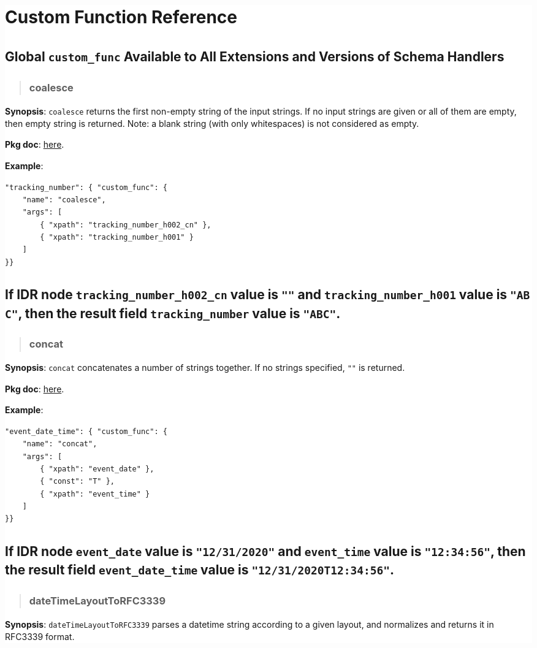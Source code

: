 # Custom Function Reference

## Global `custom_func` Available to All Extensions and Versions of Schema Handlers

> ### coalesce

**Synopsis**: `coalesce` returns the first non-empty string of the input strings. If no input
strings are given or all of them are empty, then empty string is returned. Note: a blank
string (with only whitespaces) is not considered as empty.

**Pkg doc**: [here](https://pkg.go.dev/github.com/jf-tech/omniparser/customfuncs#Coalesce).

**Example**:
```
"tracking_number": { "custom_func": {
    "name": "coalesce",
    "args": [
        { "xpath": "tracking_number_h002_cn" },
        { "xpath": "tracking_number_h001" }
    ]
}}
```
If IDR node `tracking_number_h002_cn` value is `""` and `tracking_number_h001` value is `"ABC"`,
then the result field `tracking_number` value is `"ABC"`.
---

> ### concat

**Synopsis**: `concat` concatenates a number of strings together. If no strings specified, `""` is
returned.

**Pkg doc**: [here](https://pkg.go.dev/github.com/jf-tech/omniparser/customfuncs#Concat).

**Example**:
```
"event_date_time": { "custom_func": {
    "name": "concat",
    "args": [
        { "xpath": "event_date" },
        { "const": "T" },
        { "xpath": "event_time" }
    ]
}}
```
If IDR node `event_date` value is `"12/31/2020"` and `event_time` value is `"12:34:56"`,
then the result field `event_date_time` value is `"12/31/2020T12:34:56"`.
---

> ### dateTimeLayoutToRFC3339

**Synopsis**: `dateTimeLayoutToRFC3339` parses a datetime string according to a given layout, and
normalizes and returns it in RFC3339 format.
